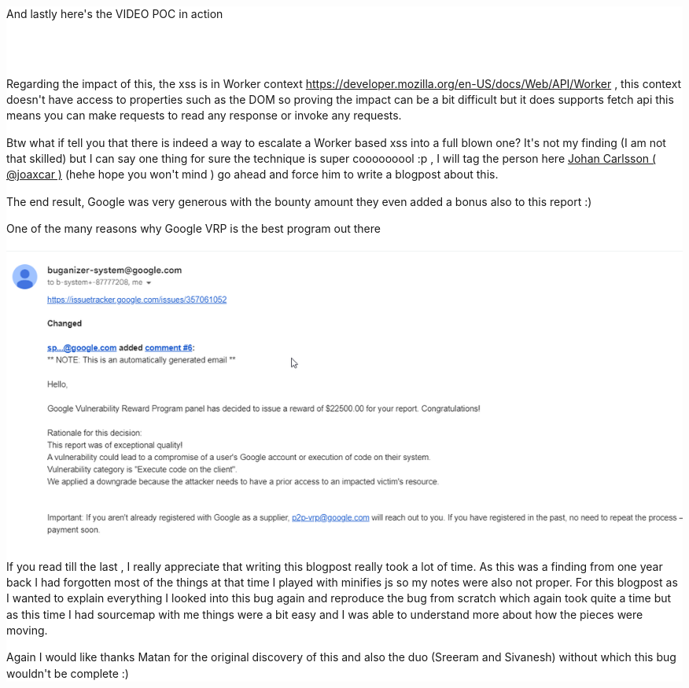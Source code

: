 And lastly here's the VIDEO POC in action

<center>
<iframe width="560" height="315" src="https://www.youtube.com/embed/s1-2WW8_AHM?si=tr-7rIpo_4MB2yAn" title="YouTube video player" frameborder="0" allow="accelerometer; autoplay; clipboard-write; encrypted-media; gyroscope; picture-in-picture; web-share" referrerpolicy="strict-origin-when-cross-origin" allowfullscreen></iframe>
</center>
<br/>
<br/>

Regarding the impact of this, the xss is in Worker context <https://developer.mozilla.org/en-US/docs/Web/API/Worker> , this context doesn't have access to properties such as the DOM so proving the impact can be a bit difficult but it does supports fetch api this means you can make requests to read any response or invoke any requests.

Btw what if tell you that there is indeed a way to escalate a Worker  based xss into a full blown one? It's not my finding (I am not that skilled) but I can say one thing for sure the technique is super cooooooool :p , I will tag the person here  [Johan Carlsson ( @joaxcar )](https://joaxcar.com/) (hehe hope you won't mind ) go ahead and force him to write a blogpost about this.



The end result, Google was very generous with the bounty amount they even added a bonus also to this report :) 

One of the many reasons why Google VRP is the best program out there

![Pasted image 20250729220436.png](/tmp/cdn-images/Pasted%20image%2020250729220436.png)



If you read till the last , I really appreciate that writing this blogpost really took a lot of time. As this was a finding from one year back I had forgotten most of the things at that time I played with minifies js so my notes were also not proper. For this blogpost as I wanted to explain everything I looked into this bug again and reproduce the bug from scratch which again took quite a time but as this time I had sourcemap with me things were a bit easy and I was able to understand more about how the pieces were moving.

Again I would like thanks Matan for the original discovery of this and also the duo (Sreeram and Sivanesh) without which this bug wouldn't be complete :)
